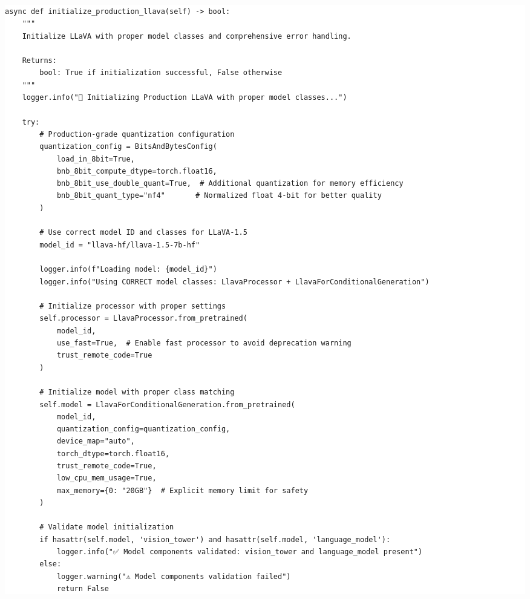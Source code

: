     async def initialize_production_llava(self) -> bool:
        """
        Initialize LLaVA with proper model classes and comprehensive error handling.
        
        Returns:
            bool: True if initialization successful, False otherwise
        """
        logger.info("🔧 Initializing Production LLaVA with proper model classes...")
        
        try:
            # Production-grade quantization configuration
            quantization_config = BitsAndBytesConfig(
                load_in_8bit=True,
                bnb_8bit_compute_dtype=torch.float16,
                bnb_8bit_use_double_quant=True,  # Additional quantization for memory efficiency
                bnb_8bit_quant_type="nf4"       # Normalized float 4-bit for better quality
            )
            
            # Use correct model ID and classes for LLaVA-1.5
            model_id = "llava-hf/llava-1.5-7b-hf"
            
            logger.info(f"Loading model: {model_id}")
            logger.info("Using CORRECT model classes: LlavaProcessor + LlavaForConditionalGeneration")
            
            # Initialize processor with proper settings
            self.processor = LlavaProcessor.from_pretrained(
                model_id,
                use_fast=True,  # Enable fast processor to avoid deprecation warning
                trust_remote_code=True
            )
            
            # Initialize model with proper class matching
            self.model = LlavaForConditionalGeneration.from_pretrained(
                model_id,
                quantization_config=quantization_config,
                device_map="auto",
                torch_dtype=torch.float16,
                trust_remote_code=True,
                low_cpu_mem_usage=True,
                max_memory={0: "20GB"}  # Explicit memory limit for safety
            )
            
            # Validate model initialization
            if hasattr(self.model, 'vision_tower') and hasattr(self.model, 'language_model'):
                logger.info("✅ Model components validated: vision_tower and language_model present")
            else:
                logger.warning("⚠️ Model components validation failed")
                return False
            
